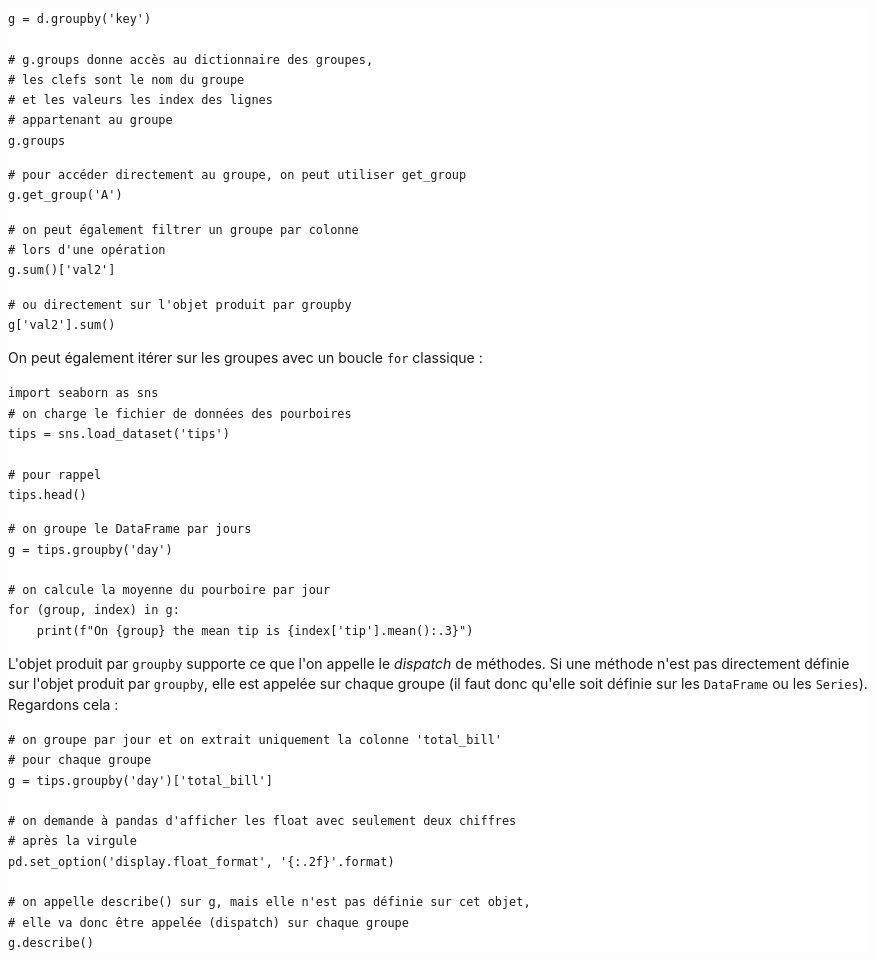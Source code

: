 ```{code-cell} ipython3
g = d.groupby('key')

# g.groups donne accès au dictionnaire des groupes,
# les clefs sont le nom du groupe
# et les valeurs les index des lignes
# appartenant au groupe
g.groups
```

```{code-cell} ipython3
# pour accéder directement au groupe, on peut utiliser get_group
g.get_group('A')
```

```{code-cell} ipython3
# on peut également filtrer un groupe par colonne
# lors d'une opération
g.sum()['val2']
```

```{code-cell} ipython3
# ou directement sur l'objet produit par groupby
g['val2'].sum()
```

On peut également itérer sur les groupes avec un boucle `for` classique :

```{code-cell} ipython3
import seaborn as sns
# on charge le fichier de données des pourboires
tips = sns.load_dataset('tips')

# pour rappel
tips.head()
```

```{code-cell} ipython3
# on groupe le DataFrame par jours
g = tips.groupby('day')

# on calcule la moyenne du pourboire par jour
for (group, index) in g:
    print(f"On {group} the mean tip is {index['tip'].mean():.3}")
```

L'objet produit par `groupby` supporte ce que l'on appelle le _dispatch_ de méthodes. Si une méthode n'est pas directement définie sur l'objet produit par `groupby`, elle est appelée sur chaque groupe (il faut donc qu'elle soit définie sur les `DataFrame` ou les `Series`). Regardons cela :

```{code-cell} ipython3
# on groupe par jour et on extrait uniquement la colonne 'total_bill'
# pour chaque groupe
g = tips.groupby('day')['total_bill']

# on demande à pandas d'afficher les float avec seulement deux chiffres
# après la virgule
pd.set_option('display.float_format', '{:.2f}'.format)

# on appelle describe() sur g, mais elle n'est pas définie sur cet objet,
# elle va donc être appelée (dispatch) sur chaque groupe
g.describe()
```
